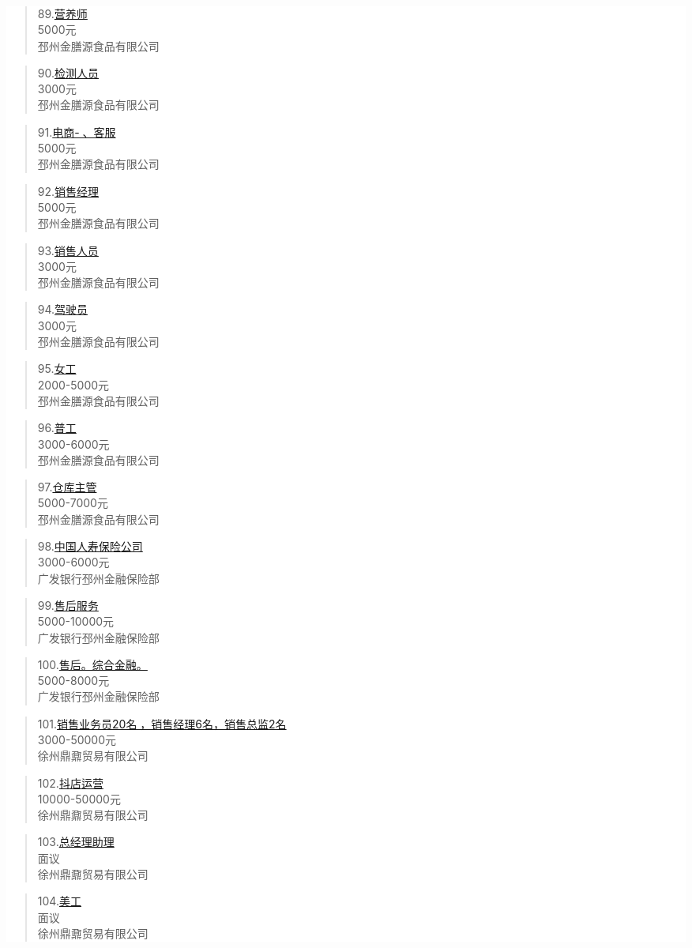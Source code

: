 >89.[营养师](https://www.pzhr.com/job/18925.html)<br>
>5000元<br>
>邳州金膳源食品有限公司

>90.[检测人员](https://www.pzhr.com/job/18924.html)<br>
>3000元<br>
>邳州金膳源食品有限公司

>91.[电商- 、客服](https://www.pzhr.com/job/18923.html)<br>
>5000元<br>
>邳州金膳源食品有限公司

>92.[销售经理](https://www.pzhr.com/job/18919.html)<br>
>5000元<br>
>邳州金膳源食品有限公司

>93.[销售人员](https://www.pzhr.com/job/18918.html)<br>
>3000元<br>
>邳州金膳源食品有限公司

>94.[驾驶员](https://www.pzhr.com/job/18917.html)<br>
>3000元<br>
>邳州金膳源食品有限公司

>95.[女工](https://www.pzhr.com/job/18916.html)<br>
>2000-5000元<br>
>邳州金膳源食品有限公司

>96.[普工](https://www.pzhr.com/job/18915.html)<br>
>3000-6000元<br>
>邳州金膳源食品有限公司

>97.[仓库主管](https://www.pzhr.com/job/18974.html)<br>
>5000-7000元<br>
>邳州金膳源食品有限公司

>98.[中国人寿保险公司](https://www.pzhr.com/job/18356.html)<br>
>3000-6000元<br>
>广发银行邳州金融保险部

>99.[售后服务](https://www.pzhr.com/job/18085.html)<br>
>5000-10000元<br>
>广发银行邳州金融保险部

>100.[售后。综合金融。](https://www.pzhr.com/job/12978.html)<br>
>5000-8000元<br>
>广发银行邳州金融保险部

>101.[销售业务员20名  ，销售经理6名，销售总监2名](https://www.pzhr.com/job/18607.html)<br>
>3000-50000元<br>
>徐州鼎鼐贸易有限公司

>102.[抖店运营](https://www.pzhr.com/job/18116.html)<br>
>10000-50000元<br>
>徐州鼎鼐贸易有限公司

>103.[总经理助理](https://www.pzhr.com/job/15009.html)<br>
>面议<br>
>徐州鼎鼐贸易有限公司

>104.[美工](https://www.pzhr.com/job/14723.html)<br>
>面议<br>
>徐州鼎鼐贸易有限公司

